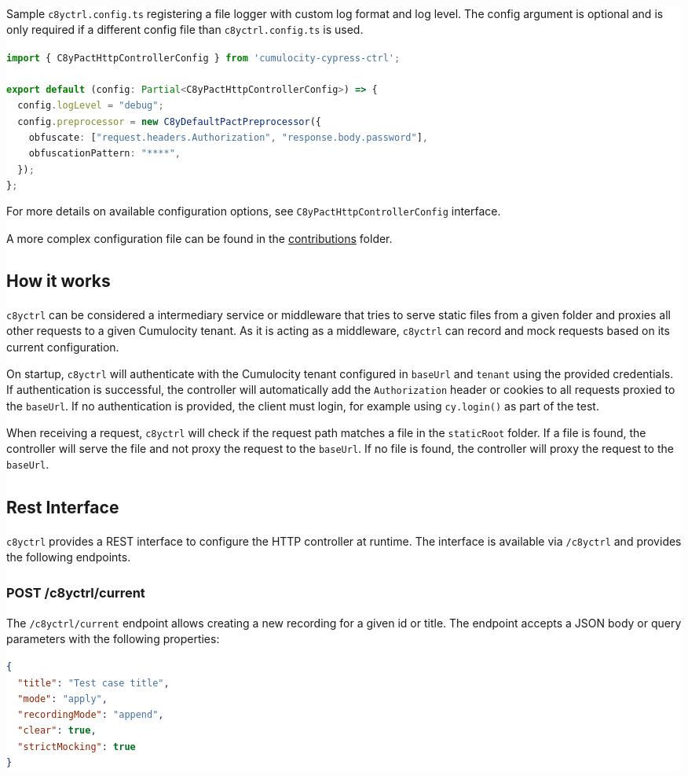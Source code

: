 Sample `c8yctrl.config.ts` registering a file logger with custom log format and log level. The config argument is optional and is only required if a different config file than `c8yctrl.config.ts` is used. 

```typescript
import { C8yPactHttpControllerConfig } from 'cumulocity-cypress-ctrl';

export default (config: Partial<C8yPactHttpControllerConfig>) => {
  config.logLevel = "debug";
  config.preprocessor = new C8yDefaultPactPreprocessor({
    obfuscate: ["request.headers.Authorization", "response.body.password"],
    obfuscationPattern: "****",
  });
};
```

For more details on available configuration options, see `C8yPactHttpControllerConfig` interface.

A more complex configuration file can be found in the [contributions](./contributions) folder.

## How it works

`c8yctrl` can be considered a intermediary service or middleware that tries to serve static files from a given folder and proxies all other requests to a given Cumulocity tenant. As it is acting as a middleware, `c8yctrl` can record and mock requests based on its current configuration.

On startup, `c8yctrl` will authenticate with the Cumulocity tenant configured in `baseUrl` and `tenant` using the provided credentials. If authentication is successful, the controller will automatically add the `Authorization` header or cookies to all requests proxied to the `baseUrl`. If no authentication is provided, the client must login, for example using `cy.login()` as part of the test.

When receiving a request, `c8yctrl` will check if the request path matches a file in the `staticRoot` folder. If a file is found, the controller will serve the file and not proxy the request to the `baseUrl`. If no file is found, the controller will proxy the request to the `baseUrl`.

## Rest Interface

`c8yctrl` provides a REST interface to configure the HTTP controller at runtime. The interface is available via `/c8yctrl` and provides the following endpoints.

### POST /c8yctrl/current

The `/c8yctrl/current` endpoint allows creating a new recording for a given id or title. The endpoint accepts a JSON body or query parameters with the following properties:

```json
{
  "title": "Test case title",
  "mode": "apply",
  "recordingMode": "append",
  "clear": true,
  "strictMocking": true
}
```
